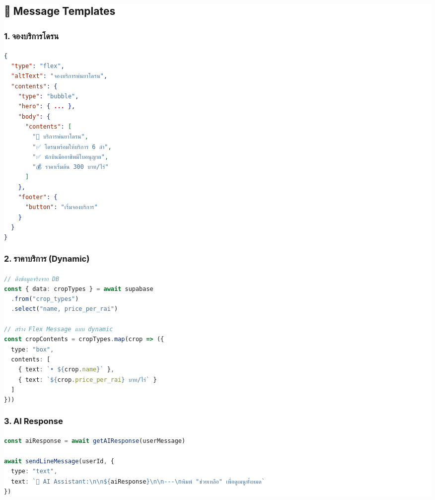 ## 🎯 Message Templates

### 1. จองบริการโดรน
```json
{
  "type": "flex",
  "altText": "จองบริการพ่นยาโดรน",
  "contents": {
    "type": "bubble",
    "hero": { ... },
    "body": {
      "contents": [
        "🚁 บริการพ่นยาโดรน",
        "✅ โดรนพร้อมให้บริการ 6 ลำ",
        "✅ นักบินมืออาชีพมีใบอนุญาต",
        "💰 ราคาเริ่มต้น 300 บาท/ไร่"
      ]
    },
    "footer": {
      "button": "เริ่มจองบริการ"
    }
  }
}
```

### 2. ราคาบริการ (Dynamic)
```typescript
// ดึงข้อมูลจริงจาก DB
const { data: cropTypes } = await supabase
  .from("crop_types")
  .select("name, price_per_rai")

// สร้าง Flex Message แบบ dynamic
const cropContents = cropTypes.map(crop => ({
  type: "box",
  contents: [
    { text: `• ${crop.name}` },
    { text: `${crop.price_per_rai} บาท/ไร่` }
  ]
}))
```

### 3. AI Response
```typescript
const aiResponse = await getAIResponse(userMessage)

await sendLineMessage(userId, {
  type: "text",
  text: `🤖 AI Assistant:\n\n${aiResponse}\n\n---\nพิมพ์ "ช่วยเหลือ" เพื่อดูเมนูทั้งหมด`
})
```
